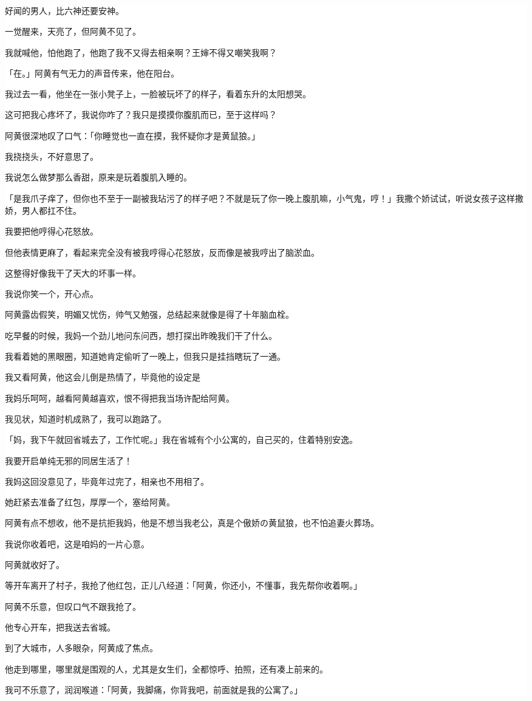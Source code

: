 好闻的男人，比六神还要安神。

一觉醒来，天亮了，但阿黄不见了。

我就喊他，怕他跑了，他跑了我不又得去相亲啊？王婶不得又嘲笑我啊？

「在。」阿黄有气无力的声音传来，他在阳台。

我过去一看，他坐在一张小凳子上，一脸被玩坏了的样子，看着东升的太阳想哭。

这可把我心疼坏了，我说你咋了？我只是摸摸你腹肌而已，至于这样吗？

阿黄很深地叹了口气：「你睡觉也一直在摸，我怀疑你才是黄鼠狼。」

我挠挠头，不好意思了。

我说怎么做梦那么香甜，原来是玩着腹肌入睡的。

「是我爪子痒了，但你也不至于一副被我玷污了的样子吧？不就是玩了你一晚上腹肌嘛，小气鬼，哼！」我撒个娇试试，听说女孩子这样撒娇，男人都扛不住。

我要把他哼得心花怒放。

但他表情更麻了，看起来完全没有被我哼得心花怒放，反而像是被我哼出了脑淤血。

这整得好像我干了天大的坏事一样。

我说你笑一个，开心点。

阿黄露齿假笑，明媚又忧伤，帅气又勉强，总结起来就像是得了十年脑血栓。

吃早餐的时候，我妈一个劲儿地问东问西，想打探出昨晚我们干了什么。

我看着她的黑眼圈，知道她肯定偷听了一晚上，但我只是挂挡瞎玩了一通。

我又看阿黄，他这会儿倒是热情了，毕竟他的设定是

我妈乐呵呵，越看阿黄越喜欢，恨不得把我当场许配给阿黄。

我见状，知道时机成熟了，我可以跑路了。

「妈，我下午就回省城去了，工作忙呢。」我在省城有个小公寓的，自己买的，住着特别安逸。

我要开启单纯无邪的同居生活了！

我妈这回没意见了，毕竟年过完了，相亲也不用相了。

她赶紧去准备了红包，厚厚一个，塞给阿黄。

阿黄有点不想收，他不是抗拒我妈，他是不想当我老公，真是个傲娇の黄鼠狼，也不怕追妻火葬场。

我说你收着吧，这是咱妈的一片心意。

阿黄就收好了。

等开车离开了村子，我抢了他红包，正儿八经道：「阿黄，你还小，不懂事，我先帮你收着啊。」

阿黄不乐意，但叹口气不跟我抢了。

他专心开车，把我送去省城。

到了大城市，人多眼杂，阿黄成了焦点。

他走到哪里，哪里就是围观的人，尤其是女生们，全都惊呼、拍照，还有凑上前来的。

我可不乐意了，润润喉道：「阿黄，我脚痛，你背我吧，前面就是我的公寓了。」
